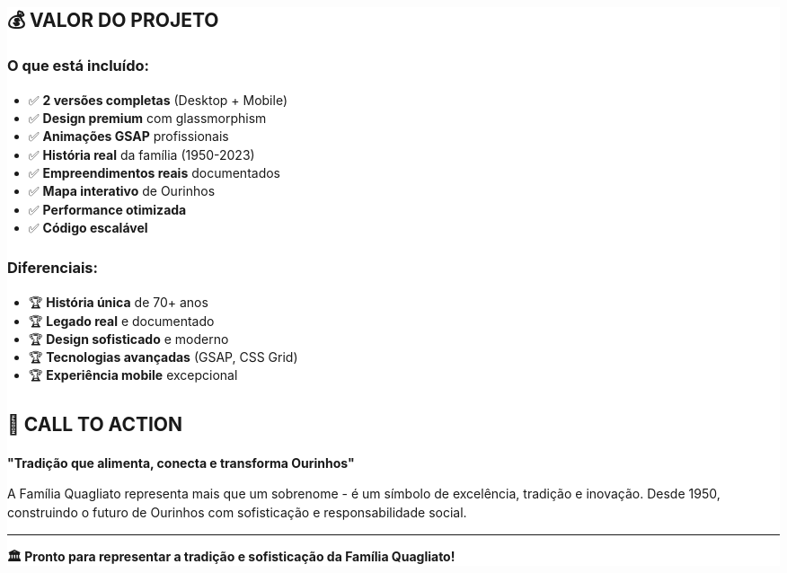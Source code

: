 ## 💰 VALOR DO PROJETO

### O que está incluído:
- ✅ **2 versões completas** (Desktop + Mobile)
- ✅ **Design premium** com glassmorphism
- ✅ **Animações GSAP** profissionais
- ✅ **História real** da família (1950-2023)
- ✅ **Empreendimentos reais** documentados
- ✅ **Mapa interativo** de Ourinhos
- ✅ **Performance otimizada**
- ✅ **Código escalável**

### Diferenciais:
- 🏆 **História única** de 70+ anos
- 🏆 **Legado real** e documentado
- 🏆 **Design sofisticado** e moderno
- 🏆 **Tecnologias avançadas** (GSAP, CSS Grid)
- 🏆 **Experiência mobile** excepcional

## 🎯 CALL TO ACTION

**"Tradição que alimenta, conecta e transforma Ourinhos"**

A Família Quagliato representa mais que um sobrenome - é um símbolo de excelência, tradição e inovação. Desde 1950, construindo o futuro de Ourinhos com sofisticação e responsabilidade social.

---

**🏛️ Pronto para representar a tradição e sofisticação da Família Quagliato!** 